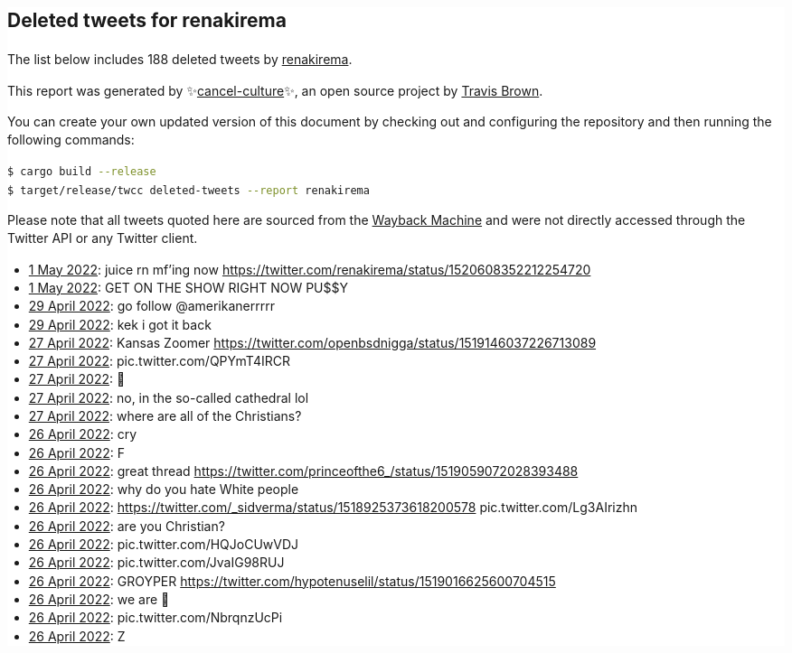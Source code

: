 ## Deleted tweets for renakirema

The list below includes 188 deleted tweets by
[renakirema](https://twitter.com/renakirema).



This report was generated by ✨[cancel-culture](https://github.com/travisbrown/cancel-culture)✨,
an open source project by [Travis Brown](https://twitter.com/travisbrown).

You can create your own updated version of this document by checking out and configuring the
repository and then running the following commands:

```bash
$ cargo build --release
$ target/release/twcc deleted-tweets --report renakirema
```

Please note that all tweets quoted here are sourced from the
[Wayback Machine](https://web.archive.org) and were not directly accessed through the Twitter API or
any Twitter client.

* [ 1 May 2022](https://web.archive.org/web/20220501034517/https://twitter.com/renakirema/status/1520610062829764610): juice rn mf’ing now https://twitter.com/renakirema/status/1520608352212254720 
* [ 1 May 2022](https://web.archive.org/web/20220501033801/https://twitter.com/renakirema/status/1520608352212254720): GET ON THE SHOW RIGHT NOW PU$$Y 
* [29 April 2022](https://web.archive.org/web/20220429120216/https://twitter.com/renakirema/status/1520010506198827010): go follow  @amerikanerrrrr 
* [29 April 2022](https://web.archive.org/web/20220429120425/https://twitter.com/renakirema/status/1520009977817096194): kek i got it back 
* [27 April 2022](https://web.archive.org/web/20220427025358/https://twitter.com/renakirema/status/1519147565102608384): Kansas Zoomer https://twitter.com/openbsdnigga/status/1519146037226713089 
* [27 April 2022](https://web.archive.org/web/20220427013631/https://twitter.com/renakirema/status/1519128157529559040): pic.twitter.com/QPYmT4IRCR 
* [27 April 2022](https://web.archive.org/web/20220427012515/https://twitter.com/renakirema/status/1519125401217474560): 🤢 
* [27 April 2022](https://web.archive.org/web/20220427012350/https://twitter.com/renakirema/status/1519124959490105345): no, in the so-called cathedral lol 
* [27 April 2022](https://web.archive.org/web/20220427012114/https://twitter.com/renakirema/status/1519124383654191105): where are all of the Christians? 
* [26 April 2022](https://web.archive.org/web/20220426233827/https://twitter.com/renakirema/status/1519097968602796033): cry 
* [26 April 2022](https://web.archive.org/web/20220426232654/https://twitter.com/renakirema/status/1519095431560667139): F 
* [26 April 2022](https://web.archive.org/web/20220426230259/https://twitter.com/renakirema/status/1519089622076305411): great thread https://twitter.com/princeofthe6_/status/1519059072028393488 
* [26 April 2022](https://web.archive.org/web/20220426223959/https://twitter.com/renakirema/status/1519083826835869699): why do you hate White people 
* [26 April 2022](https://web.archive.org/web/20220426224023/https://twitter.com/renakirema/status/1519083776730710018): https://twitter.com/_sidverma/status/1518925373618200578  pic.twitter.com/Lg3AIrizhn 
* [26 April 2022](https://web.archive.org/web/20220426223729/https://twitter.com/renakirema/status/1519083014101295105): are you Christian? 
* [26 April 2022](https://web.archive.org/web/20220426223109/https://twitter.com/renakirema/status/1519081570816172032): pic.twitter.com/HQJoCUwVDJ 
* [26 April 2022](https://web.archive.org/web/20220426183628/https://twitter.com/renakirema/status/1519022573761224707): pic.twitter.com/JvaIG98RUJ 
* [26 April 2022](https://web.archive.org/web/20220426183402/https://twitter.com/renakirema/status/1519020873470128132): GROYPER https://twitter.com/hypotenuselil/status/1519016625600704515 
* [26 April 2022](https://web.archive.org/web/20220426182445/https://twitter.com/renakirema/status/1519019615426392064): we are 🍻 
* [26 April 2022](https://web.archive.org/web/20220426182358/https://twitter.com/renakirema/status/1519019247179116547): pic.twitter.com/NbrqnzUcPi 
* [26 April 2022](https://web.archive.org/web/20220426182127/https://twitter.com/renakirema/status/1519018776766951425): Z 